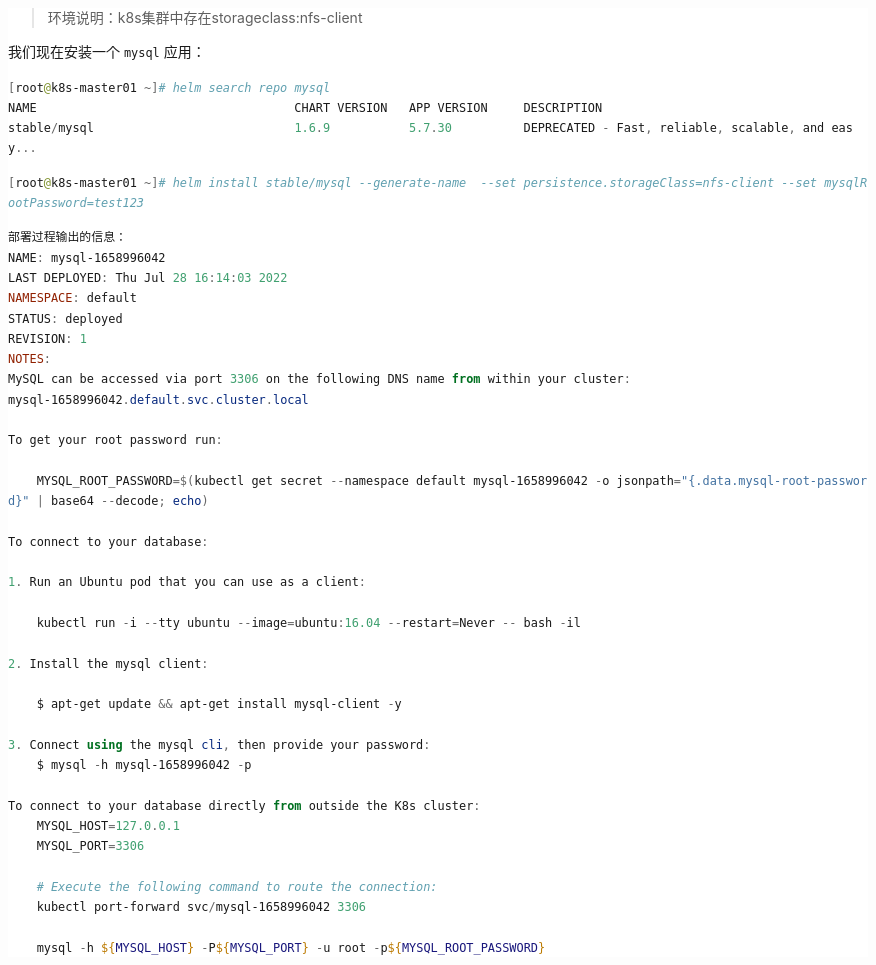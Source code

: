 > 环境说明：k8s集群中存在storageclass:nfs-client


我们现在安装一个 `mysql` 应用：

~~~powershell
[root@k8s-master01 ~]# helm search repo mysql
NAME                                    CHART VERSION   APP VERSION     DESCRIPTION
stable/mysql                            1.6.9           5.7.30          DEPRECATED - Fast, reliable, scalable, and easy...
~~~



~~~powershell
[root@k8s-master01 ~]# helm install stable/mysql --generate-name  --set persistence.storageClass=nfs-client --set mysqlRootPassword=test123
~~~



~~~powershell
部署过程输出的信息：
NAME: mysql-1658996042
LAST DEPLOYED: Thu Jul 28 16:14:03 2022
NAMESPACE: default
STATUS: deployed
REVISION: 1
NOTES:
MySQL can be accessed via port 3306 on the following DNS name from within your cluster:
mysql-1658996042.default.svc.cluster.local

To get your root password run:

    MYSQL_ROOT_PASSWORD=$(kubectl get secret --namespace default mysql-1658996042 -o jsonpath="{.data.mysql-root-password}" | base64 --decode; echo)

To connect to your database:

1. Run an Ubuntu pod that you can use as a client:

    kubectl run -i --tty ubuntu --image=ubuntu:16.04 --restart=Never -- bash -il

2. Install the mysql client:

    $ apt-get update && apt-get install mysql-client -y

3. Connect using the mysql cli, then provide your password:
    $ mysql -h mysql-1658996042 -p

To connect to your database directly from outside the K8s cluster:
    MYSQL_HOST=127.0.0.1
    MYSQL_PORT=3306

    # Execute the following command to route the connection:
    kubectl port-forward svc/mysql-1658996042 3306

    mysql -h ${MYSQL_HOST} -P${MYSQL_PORT} -u root -p${MYSQL_ROOT_PASSWORD}
~~~
